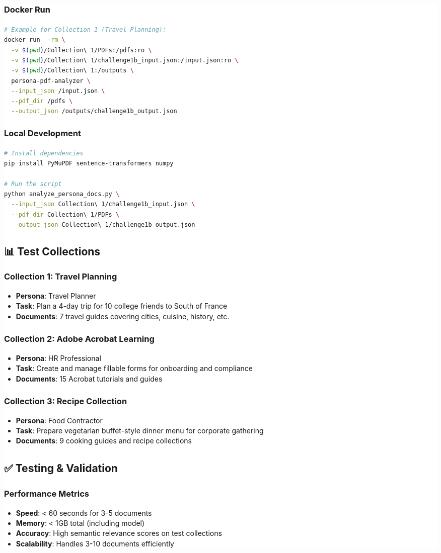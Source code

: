 ### Docker Run
```bash
# Example for Collection 1 (Travel Planning):
docker run --rm \
  -v $(pwd)/Collection\ 1/PDFs:/pdfs:ro \
  -v $(pwd)/Collection\ 1/challenge1b_input.json:/input.json:ro \
  -v $(pwd)/Collection\ 1:/outputs \
  persona-pdf-analyzer \
  --input_json /input.json \
  --pdf_dir /pdfs \
  --output_json /outputs/challenge1b_output.json
```

### Local Development
```bash
# Install dependencies
pip install PyMuPDF sentence-transformers numpy

# Run the script
python analyze_persona_docs.py \
  --input_json Collection\ 1/challenge1b_input.json \
  --pdf_dir Collection\ 1/PDFs \
  --output_json Collection\ 1/challenge1b_output.json
```

## 📊 Test Collections

### Collection 1: Travel Planning
- **Persona**: Travel Planner
- **Task**: Plan a 4-day trip for 10 college friends to South of France
- **Documents**: 7 travel guides covering cities, cuisine, history, etc.

### Collection 2: Adobe Acrobat Learning
- **Persona**: HR Professional
- **Task**: Create and manage fillable forms for onboarding and compliance
- **Documents**: 15 Acrobat tutorials and guides

### Collection 3: Recipe Collection
- **Persona**: Food Contractor
- **Task**: Prepare vegetarian buffet-style dinner menu for corporate gathering
- **Documents**: 9 cooking guides and recipe collections

## ✅ Testing & Validation

### Performance Metrics
- **Speed**: < 60 seconds for 3-5 documents
- **Memory**: < 1GB total (including model)
- **Accuracy**: High semantic relevance scores on test collections
- **Scalability**: Handles 3-10 documents efficiently
